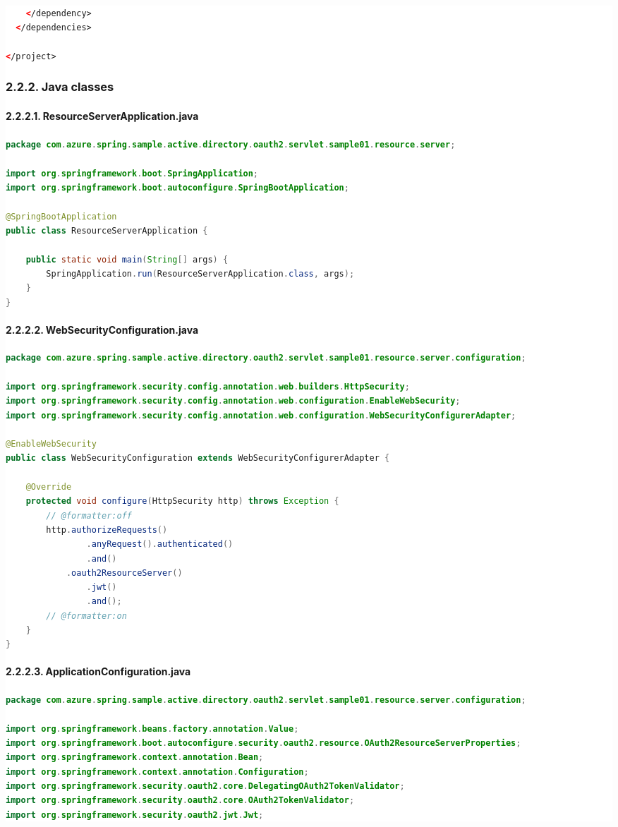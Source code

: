 ```xml
    </dependency>
  </dependencies>

</project>
```

### 2.2.2. Java classes

#### 2.2.2.1. ResourceServerApplication.java
```java
package com.azure.spring.sample.active.directory.oauth2.servlet.sample01.resource.server;

import org.springframework.boot.SpringApplication;
import org.springframework.boot.autoconfigure.SpringBootApplication;

@SpringBootApplication
public class ResourceServerApplication {

    public static void main(String[] args) {
        SpringApplication.run(ResourceServerApplication.class, args);
    }
}
```

#### 2.2.2.2. WebSecurityConfiguration.java
```java
package com.azure.spring.sample.active.directory.oauth2.servlet.sample01.resource.server.configuration;

import org.springframework.security.config.annotation.web.builders.HttpSecurity;
import org.springframework.security.config.annotation.web.configuration.EnableWebSecurity;
import org.springframework.security.config.annotation.web.configuration.WebSecurityConfigurerAdapter;

@EnableWebSecurity
public class WebSecurityConfiguration extends WebSecurityConfigurerAdapter {

    @Override
    protected void configure(HttpSecurity http) throws Exception {
        // @formatter:off
        http.authorizeRequests()
                .anyRequest().authenticated()
                .and()
            .oauth2ResourceServer()
                .jwt()
                .and();
        // @formatter:on
    }
}
```

#### 2.2.2.3. ApplicationConfiguration.java
```java
package com.azure.spring.sample.active.directory.oauth2.servlet.sample01.resource.server.configuration;

import org.springframework.beans.factory.annotation.Value;
import org.springframework.boot.autoconfigure.security.oauth2.resource.OAuth2ResourceServerProperties;
import org.springframework.context.annotation.Bean;
import org.springframework.context.annotation.Configuration;
import org.springframework.security.oauth2.core.DelegatingOAuth2TokenValidator;
import org.springframework.security.oauth2.core.OAuth2TokenValidator;
import org.springframework.security.oauth2.jwt.Jwt;
```